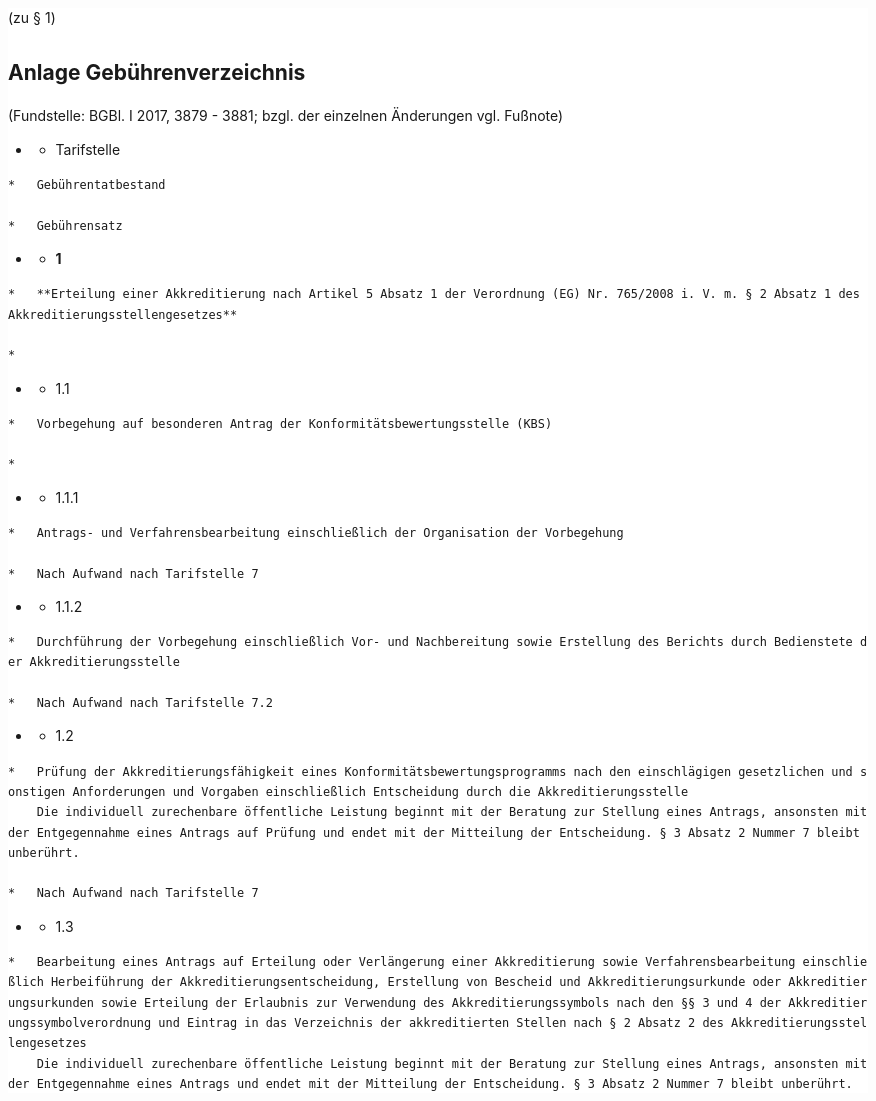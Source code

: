 (zu § 1)

## Anlage Gebührenverzeichnis

(Fundstelle: BGBl. I 2017, 3879 - 3881;
bzgl. der einzelnen Änderungen vgl. Fußnote)


*    *   Tarifstelle

    *   Gebührentatbestand

    *   Gebührensatz


*    *   **1**

    *   **Erteilung einer Akkreditierung nach Artikel 5 Absatz 1 der Verordnung (EG) Nr. 765/2008 i. V. m. § 2 Absatz 1 des Akkreditierungsstellengesetzes**

    *

*    *   1.1

    *   Vorbegehung auf besonderen Antrag der Konformitätsbewertungsstelle (KBS)

    *

*    *   1.1.1

    *   Antrags- und Verfahrensbearbeitung einschließlich der Organisation der Vorbegehung

    *   Nach Aufwand nach Tarifstelle 7


*    *   1.1.2

    *   Durchführung der Vorbegehung einschließlich Vor- und Nachbereitung sowie Erstellung des Berichts durch Bedienstete der Akkreditierungsstelle

    *   Nach Aufwand nach Tarifstelle 7.2


*    *   1.2

    *   Prüfung der Akkreditierungsfähigkeit eines Konformitätsbewertungsprogramms nach den einschlägigen gesetzlichen und sonstigen Anforderungen und Vorgaben einschließlich Entscheidung durch die Akkreditierungsstelle
        Die individuell zurechenbare öffentliche Leistung beginnt mit der Beratung zur Stellung eines Antrags, ansonsten mit der Entgegennahme eines Antrags auf Prüfung und endet mit der Mitteilung der Entscheidung. § 3 Absatz 2 Nummer 7 bleibt unberührt.

    *   Nach Aufwand nach Tarifstelle 7


*    *   1.3

    *   Bearbeitung eines Antrags auf Erteilung oder Verlängerung einer Akkreditierung sowie Verfahrensbearbeitung einschließlich Herbeiführung der Akkreditierungsentscheidung, Erstellung von Bescheid und Akkreditierungsurkunde oder Akkreditierungsurkunden sowie Erteilung der Erlaubnis zur Verwendung des Akkreditierungssymbols nach den §§ 3 und 4 der Akkreditierungssymbolverordnung und Eintrag in das Verzeichnis der akkreditierten Stellen nach § 2 Absatz 2 des Akkreditierungsstellengesetzes
        Die individuell zurechenbare öffentliche Leistung beginnt mit der Beratung zur Stellung eines Antrags, ansonsten mit der Entgegennahme eines Antrags und endet mit der Mitteilung der Entscheidung. § 3 Absatz 2 Nummer 7 bleibt unberührt.
